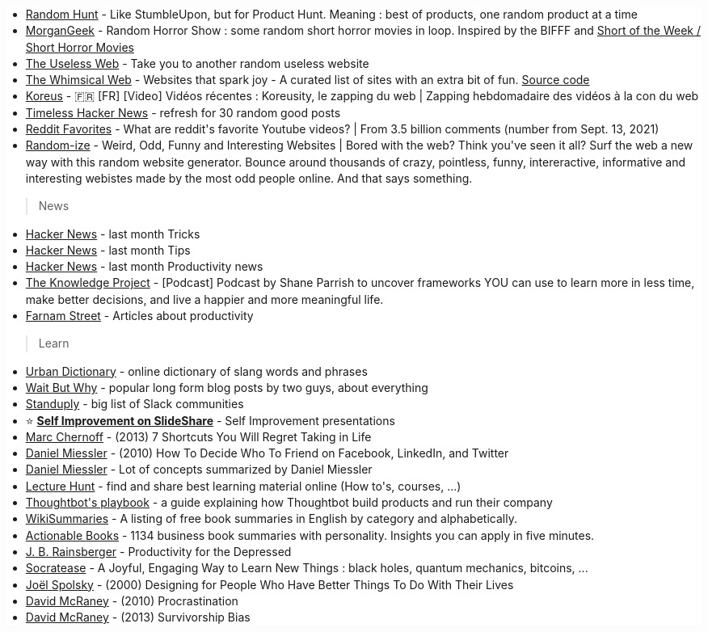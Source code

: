 -   [Random Hunt](https://randomhunt.com/) - Like StumbleUpon, but for Product Hunt. Meaning : best of products, one random product at a time
-   [MorganGeek](https://www.morgangeek.be/minibifff.html) - Random Horror Show : some random short horror movies in loop. Inspired by the BIFFF and [Short of the Week / Short Horror Movies](https://www.shortoftheweek.com/channels/horror/)
-   [The Useless Web](http://www.theuselessweb.com/) - Take you to another random useless website
-   [The Whimsical Web](https://whimsical.club/1/) - Websites that spark joy - A curated list of sites with an extra bit of fun. [Source code](https://github.com/maxboeck/whimsical)
-   [Koreus](https://www.koreus.com/videos/koreusity/nouveau/) - 🇫🇷 \[FR\] \[Video\] Vidéos récentes : Koreusity, le zapping du web | Zapping hebdomadaire des vidéos à la con du web
-   [Timeless Hacker News](https://thn.rakhim.org/) - refresh for 30 random good posts
-   [Reddit Favorites](https://redditfavorites.com/youtube_videos) - What are reddit's favorite Youtube videos? | From 3.5 billion comments (number from Sept. 13, 2021)
-   [Random-ize](https://www.random-ize.com/random-website/) - Weird, Odd, Funny and Interesting Websites | Bored with the web? Think you've seen it all? Surf the web a new way with this random website generator. Bounce around thousands of crazy, pointless, funny, intereractive, informative and interesting webistes made by the most odd people online. And that says something.

> News

-   [Hacker News](https://hn.algolia.com/?query=tricks&sort=byPopularity&prefix&page=0&dateRange=pastMonth&type=story) - last month Tricks
-   [Hacker News](https://hn.algolia.com/?query=tips&sort=byPopularity&prefix&page=0&dateRange=pastMonth&type=story) - last month Tips
-   [Hacker News](https://hn.algolia.com/?query=productivity&sort=byPopularity&prefix&page=0&dateRange=pastMonth&type=story) - last month Productivity news
-   [The Knowledge Project](https://www.fs.blog/the-knowledge-project/) - \[Podcast\] Podcast by Shane Parrish to uncover frameworks YOU can use to learn more in less time, make better decisions, and live a happier and more meaningful life.
-   [Farnam Street](https://fs.blog/category/productivity/) - Articles about productivity

> Learn

-   [Urban Dictionary](http://www.urbandictionary.com/) - online dictionary of slang words and phrases
-   [Wait But Why](http://waitbutwhy.com/) - popular long form blog posts by two guys, about everything
-   [Standuply](https://standuply.com/slack-communities) - big list of Slack communities
-   ⭐ [**Self Improvement on SlideShare**](https://www.slideshare.net/featured/category/self-improvement) - Self Improvement presentations
-   [Marc Chernoff](http://www.marcandangel.com/2013/10/13/7-shortcuts-you-will-regret-taking-in-life/) - (2013) 7 Shortcuts You Will Regret Taking in Life
-   [Daniel Miessler](https://danielmiessler.com/blog/how-to-decide-who-to-friend-on-facebook-linkedin-and-twitter/) - (2010) How To Decide Who To Friend on Facebook, LinkedIn, and Twitter
-   [Daniel Miessler](https://danielmiessler.com/projects/concepts/) - Lot of concepts summarized by Daniel Miessler
-   [Lecture Hunt](http://lecturehunt.com/) - find and share best learning material online (How to's, courses, ...)
-   [Thoughtbot's playbook](https://thoughtbot.com/playbook) - a guide explaining how Thoughtbot build products and run their company
-   [WikiSummaries](http://www.wikisummaries.org/wiki/Category:Summaries) - A listing of free book summaries in English by category and alphabetically.
-   [Actionable Books](http://www.actionablebooks.com/en-ca/summaries/) - 1134 business book summaries with personality. Insights you can apply in five minutes.
-   [J. B. Rainsberger](http://blog.jbrains.ca/permalink/productivity-for-the-depressed) - Productivity for the Depressed
-   [Socratease](https://www.socratease.in/) - A Joyful, Engaging Way to Learn New Things : black holes, quantum mechanics, bitcoins, ...
-   [Joël Spolsky](https://www.joelonsoftware.com/2000/04/26/designing-for-people-who-have-better-things-to-do-with-their-lives/) - (2000) Designing for People Who Have Better Things To Do With Their Lives
-   [David McRaney](https://youarenotsosmart.com/2010/10/27/procrastination/) - (2010) Procrastination
-   [David McRaney](https://youarenotsosmart.com/2013/05/23/survivorship-bias/) - (2013) Survivorship Bias